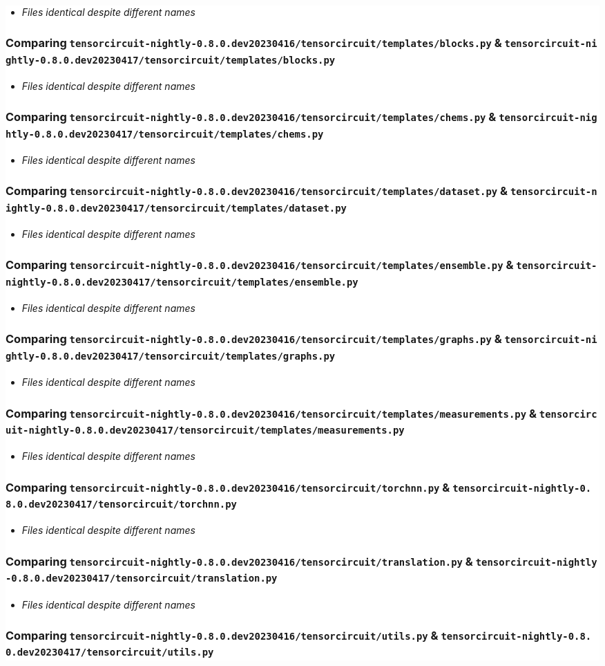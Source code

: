  * *Files identical despite different names*

### Comparing `tensorcircuit-nightly-0.8.0.dev20230416/tensorcircuit/templates/blocks.py` & `tensorcircuit-nightly-0.8.0.dev20230417/tensorcircuit/templates/blocks.py`

 * *Files identical despite different names*

### Comparing `tensorcircuit-nightly-0.8.0.dev20230416/tensorcircuit/templates/chems.py` & `tensorcircuit-nightly-0.8.0.dev20230417/tensorcircuit/templates/chems.py`

 * *Files identical despite different names*

### Comparing `tensorcircuit-nightly-0.8.0.dev20230416/tensorcircuit/templates/dataset.py` & `tensorcircuit-nightly-0.8.0.dev20230417/tensorcircuit/templates/dataset.py`

 * *Files identical despite different names*

### Comparing `tensorcircuit-nightly-0.8.0.dev20230416/tensorcircuit/templates/ensemble.py` & `tensorcircuit-nightly-0.8.0.dev20230417/tensorcircuit/templates/ensemble.py`

 * *Files identical despite different names*

### Comparing `tensorcircuit-nightly-0.8.0.dev20230416/tensorcircuit/templates/graphs.py` & `tensorcircuit-nightly-0.8.0.dev20230417/tensorcircuit/templates/graphs.py`

 * *Files identical despite different names*

### Comparing `tensorcircuit-nightly-0.8.0.dev20230416/tensorcircuit/templates/measurements.py` & `tensorcircuit-nightly-0.8.0.dev20230417/tensorcircuit/templates/measurements.py`

 * *Files identical despite different names*

### Comparing `tensorcircuit-nightly-0.8.0.dev20230416/tensorcircuit/torchnn.py` & `tensorcircuit-nightly-0.8.0.dev20230417/tensorcircuit/torchnn.py`

 * *Files identical despite different names*

### Comparing `tensorcircuit-nightly-0.8.0.dev20230416/tensorcircuit/translation.py` & `tensorcircuit-nightly-0.8.0.dev20230417/tensorcircuit/translation.py`

 * *Files identical despite different names*

### Comparing `tensorcircuit-nightly-0.8.0.dev20230416/tensorcircuit/utils.py` & `tensorcircuit-nightly-0.8.0.dev20230417/tensorcircuit/utils.py`
